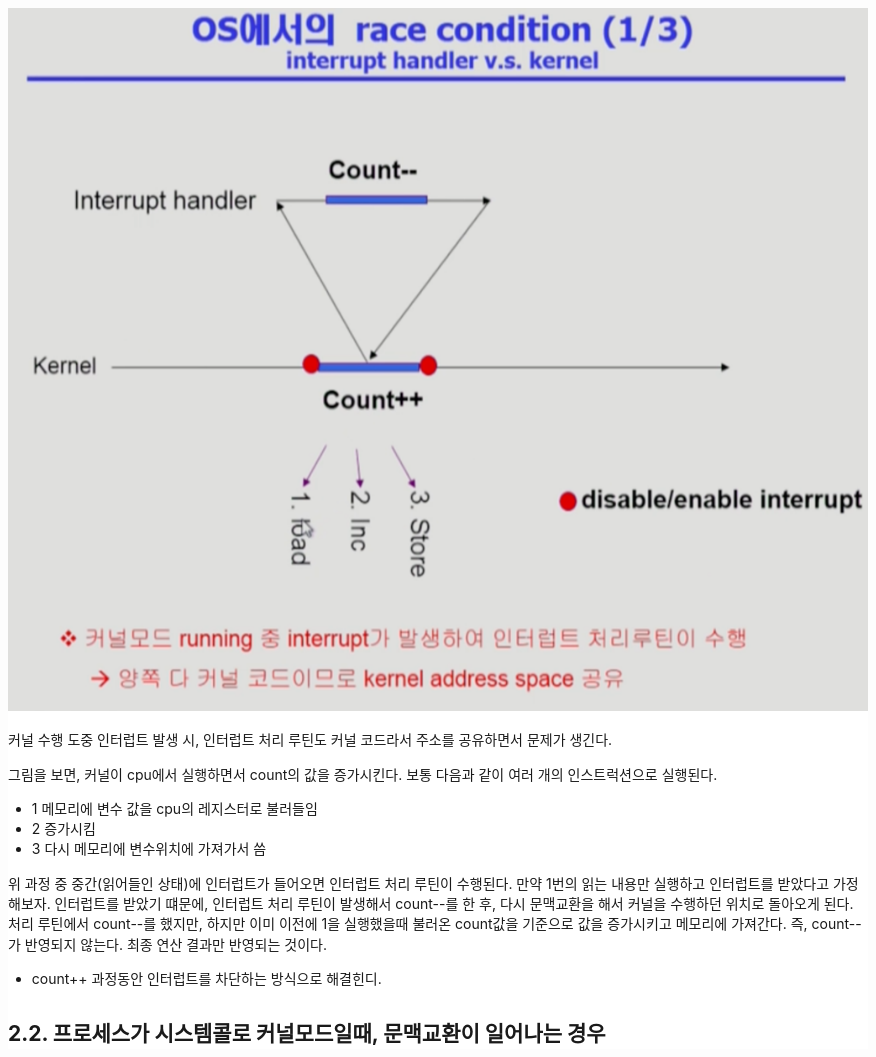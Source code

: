 ![racon_inOS1](./images/racon_inOS1.png)

커널 수행 도중 인터럽트 발생 시, 인터럽트 처리 루틴도 커널 코드라서 주소를 공유하면서 문제가 생긴다.  

그림을 보면, 커널이 cpu에서 실행하면서 count의 값을 증가시킨다. 보통 다음과 같이 여러 개의 인스트럭션으로 실행된다. 
- 1 메모리에 변수 값을 cpu의 레지스터로 불러들임
- 2 증가시킴
- 3 다시 메모리에 변수위치에 가져가서 씀

위 과정 중 중간(읽어들인 상태)에 인터럽트가 들어오면 인터럽트 처리 루틴이 수행된다. 만약 1번의 읽는 내용만 실행하고 인터럽트를 받았다고 가정해보자. 인터럽트를 받았기 떄문에, 인터럽트 처리 루틴이 발생해서 count--를 한 후, 다시 문맥교환을 해서 커널을 수행하던 위치로 돌아오게 된다. 처리 루틴에서 count--를 했지만, 하지만 이미 이전에 1을 실행했을때 불러온 count값을 기준으로 값을 증가시키고 메모리에 가져간다. 즉, count--가 반영되지 않는다. 최종 연산 결과만 반영되는 것이다.

- count++ 과정동안 인터럽트를 차단하는 방식으로 해결힌디.

## 2.2. 프로세스가 시스템콜로 커널모드일때, 문맥교환이 일어나는 경우
